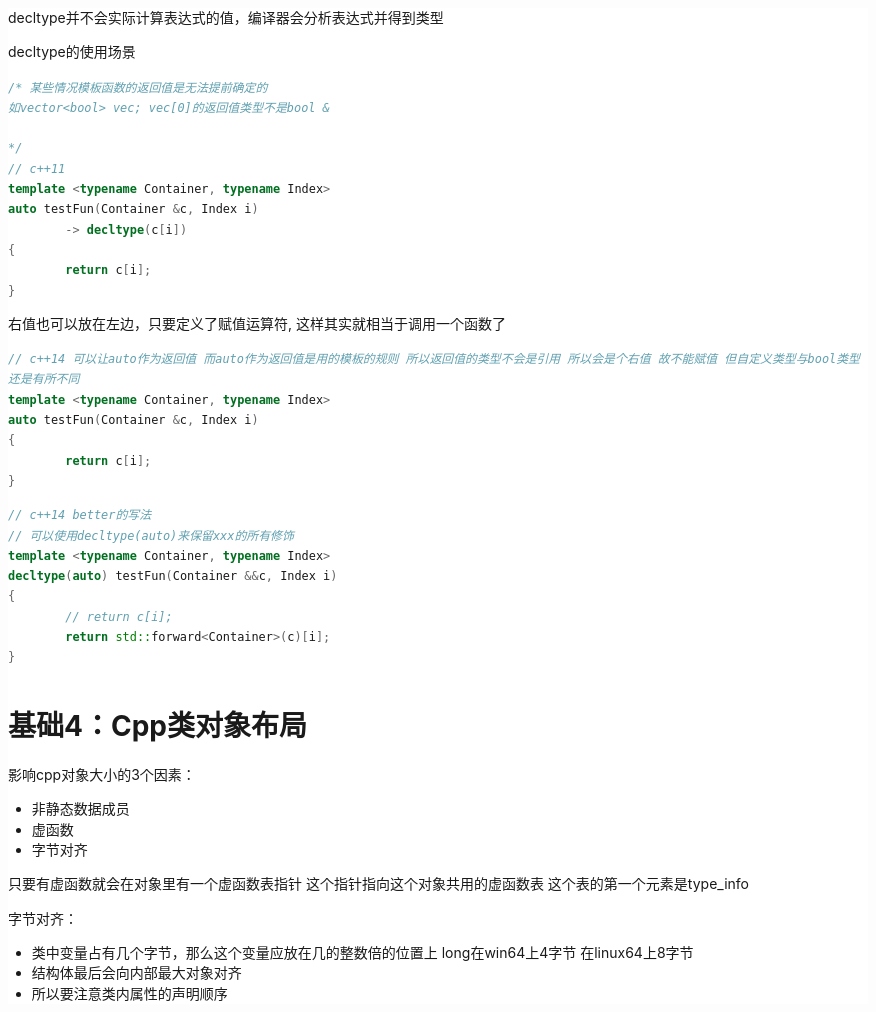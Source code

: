 decltype并不会实际计算表达式的值，编译器会分析表达式并得到类型


decltype的使用场景
```cpp
/* 某些情况模板函数的返回值是无法提前确定的
如vector<bool> vec; vec[0]的返回值类型不是bool &

*/
// c++11
template <typename Container, typename Index>
auto testFun(Container &c, Index i)
        -> decltype(c[i])
{
        return c[i];
}


```

右值也可以放在左边，只要定义了赋值运算符, 这样其实就相当于调用一个函数了

```cpp
// c++14 可以让auto作为返回值 而auto作为返回值是用的模板的规则 所以返回值的类型不会是引用 所以会是个右值 故不能赋值 但自定义类型与bool类型还是有所不同
template <typename Container, typename Index>
auto testFun(Container &c, Index i)
{
        return c[i];
}
```

```cpp
// c++14 better的写法
// 可以使用decltype(auto)来保留xxx的所有修饰
template <typename Container, typename Index>
decltype(auto) testFun(Container &&c, Index i)
{
        // return c[i];
        return std::forward<Container>(c)[i];
}
```

# 基础4：Cpp类对象布局

影响cpp对象大小的3个因素：
- 非静态数据成员
- 虚函数
- 字节对齐

只要有虚函数就会在对象里有一个虚函数表指针 这个指针指向这个对象共用的虚函数表 这个表的第一个元素是type_info

字节对齐：
- 类中变量占有几个字节，那么这个变量应放在几的整数倍的位置上 long在win64上4字节 在linux64上8字节
- 结构体最后会向内部最大对象对齐
- 所以要注意类内属性的声明顺序
